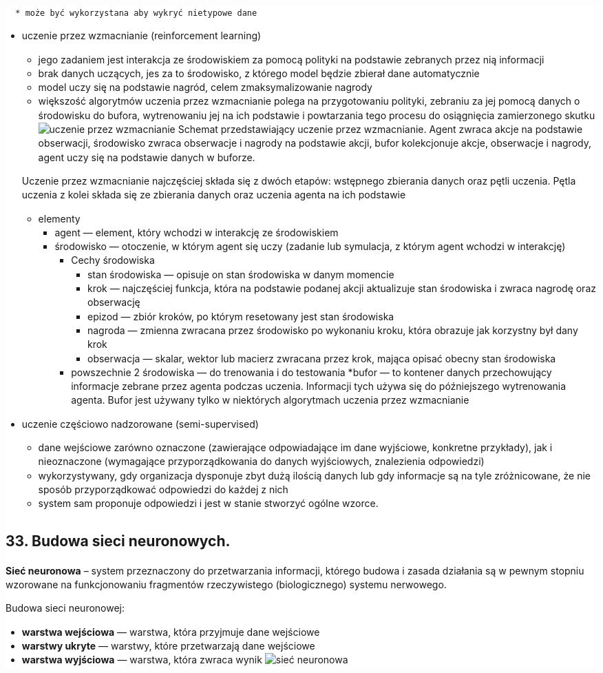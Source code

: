       * może być wykorzystana aby wykryć nietypowe dane
* uczenie przez wzmacnianie (reinforcement learning)
  * jego zadaniem jest interakcja ze środowiskiem za pomocą polityki na podstawie zebranych przez nią informacji
  * brak danych uczących, jes za to środowisko, z którego model będzie zbierał dane automatycznie
  * model uczy się na podstawie nagród, celem zmaksymalizowanie nagrody
  * większość algorytmów uczenia przez wzmacnianie polega na przygotowaniu polityki, zebraniu za jej pomocą danych o środowisku do bufora, wytrenowaniu jej na ich podstawie i powtarzania tego procesu do osiągnięcia zamierzonego skutku
  ![uczenie przez wzmacnianie](/src/img/ai/reinf_learning.png)
  Schemat przedstawiający uczenie przez wzmacnianie. Agent zwraca akcje na podstawie obserwacji, środowisko zwraca obserwacje i nagrody na podstawie akcji, bufor kolekcjonuje akcje, obserwacje i nagrody, agent uczy się na podstawie danych w buforze.

  Uczenie przez wzmacnianie najczęściej składa się z dwóch etapów: wstępnego zbierania danych oraz pętli uczenia. Pętla uczenia z kolei składa się ze zbierania danych oraz uczenia agenta na ich podstawie
  * elementy
    * agent —  element, który wchodzi w interakcję ze środowiskiem
    * środowisko — otoczenie, w którym agent się uczy (zadanie lub symulacja, z którym agent wchodzi w interakcję)
      * Cechy środowiska
        * stan środowiska — opisuje on stan środowiska w danym momencie
        * krok — najczęściej funkcja, która na podstawie podanej akcji aktualizuje stan środowiska i zwraca nagrodę oraz obserwację
        * epizod — zbiór kroków, po którym resetowany jest stan środowiska
        * nagroda — zmienna zwracana przez środowisko po wykonaniu kroku, która obrazuje jak korzystny był dany krok
        * obserwacja —  skalar, wektor lub macierz zwracana przez krok, mająca opisać obecny stan środowiska
      * powszechnie 2 środowiska — do trenowania i do testowania
    *bufor — to kontener danych przechowujący informacje zebrane przez agenta podczas uczenia. Informacji tych używa się do późniejszego wytrenowania agenta. Bufor jest używany tylko w niektórych algorytmach uczenia przez wzmacnianie
* uczenie częściowo nadzorowane (semi-supervised)
  * dane wejściowe zarówno oznaczone (zawierające odpowiadające im dane wyjściowe, konkretne przykłady), jak i nieoznaczone (wymagające przyporządkowania do danych wyjściowych, znalezienia odpowiedzi)
  * wykorzystywany, gdy organizacja dysponuje zbyt dużą ilością danych lub gdy informacje są na tyle zróżnicowane, że nie sposób przyporządkować odpowiedzi do każdej z nich
  * system sam proponuje odpowiedzi i jest w stanie stworzyć ogólne wzorce.

## 33. Budowa sieci neuronowych.

**Sieć neuronowa** – system przeznaczony do przetwarzania informacji, którego budowa i zasada działania są w pewnym stopniu wzorowane na funkcjonowaniu fragmentów rzeczywistego (biologicznego) systemu nerwowego.

Budowa sieci neuronowej:
* **warstwa wejściowa** — warstwa, która przyjmuje dane wejściowe
* **warstwy ukryte** — warstwy, które przetwarzają dane wejściowe
* **warstwa wyjściowa** — warstwa, która zwraca wynik
  ![sieć neuronowa](/src/img/ai/nn.png)
  